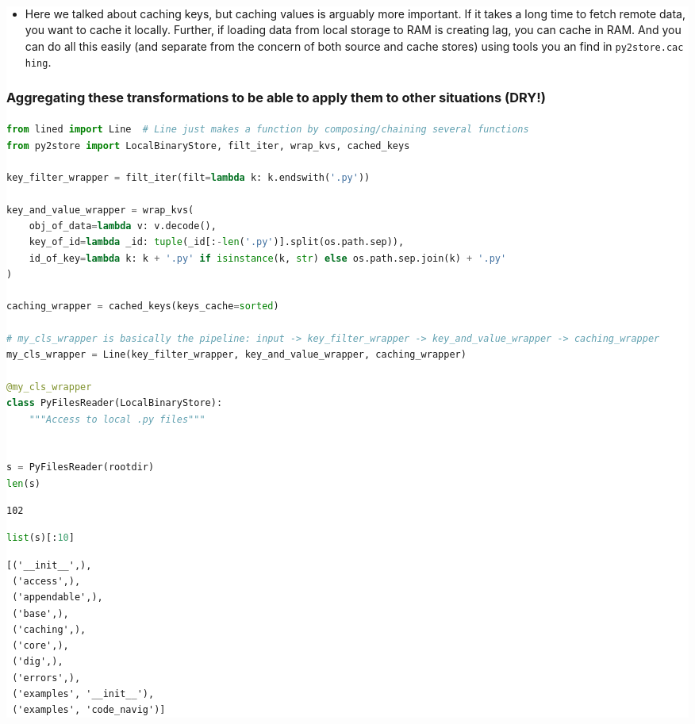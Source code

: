 - Here we talked about caching keys, but caching values is arguably more important. If it takes a long time to fetch remote data, you want to cache it locally. Further, if loading data from local storage to RAM is creating lag, you can cache in RAM. And you can do all this easily (and separate from the concern of both source and cache stores) using tools you an find in `py2store.caching`. 

### Aggregating these transformations to be able to apply them to other situations (DRY!)


```python
from lined import Line  # Line just makes a function by composing/chaining several functions
from py2store import LocalBinaryStore, filt_iter, wrap_kvs, cached_keys

key_filter_wrapper = filt_iter(filt=lambda k: k.endswith('.py'))

key_and_value_wrapper = wrap_kvs(
    obj_of_data=lambda v: v.decode(),
    key_of_id=lambda _id: tuple(_id[:-len('.py')].split(os.path.sep)),
    id_of_key=lambda k: k + '.py' if isinstance(k, str) else os.path.sep.join(k) + '.py'
)

caching_wrapper = cached_keys(keys_cache=sorted)

# my_cls_wrapper is basically the pipeline: input -> key_filter_wrapper -> key_and_value_wrapper -> caching_wrapper
my_cls_wrapper = Line(key_filter_wrapper, key_and_value_wrapper, caching_wrapper)  

@my_cls_wrapper
class PyFilesReader(LocalBinaryStore):
    """Access to local .py files"""

    
s = PyFilesReader(rootdir)
len(s)
```




    102




```python
list(s)[:10]
```




    [('__init__',),
     ('access',),
     ('appendable',),
     ('base',),
     ('caching',),
     ('core',),
     ('dig',),
     ('errors',),
     ('examples', '__init__'),
     ('examples', 'code_navig')]
